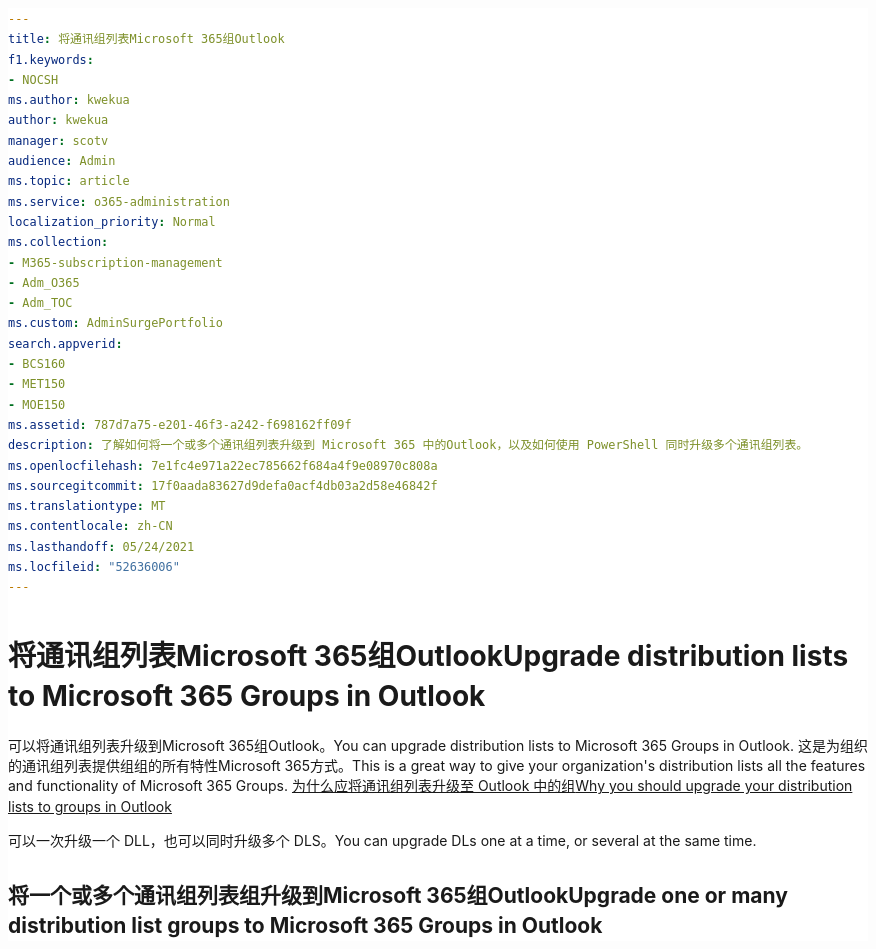 ```yaml
---
title: 将通讯组列表Microsoft 365组Outlook
f1.keywords:
- NOCSH
ms.author: kwekua
author: kwekua
manager: scotv
audience: Admin
ms.topic: article
ms.service: o365-administration
localization_priority: Normal
ms.collection:
- M365-subscription-management
- Adm_O365
- Adm_TOC
ms.custom: AdminSurgePortfolio
search.appverid:
- BCS160
- MET150
- MOE150
ms.assetid: 787d7a75-e201-46f3-a242-f698162ff09f
description: 了解如何将一个或多个通讯组列表升级到 Microsoft 365 中的Outlook，以及如何使用 PowerShell 同时升级多个通讯组列表。
ms.openlocfilehash: 7e1fc4e971a22ec785662f684a4f9e08970c808a
ms.sourcegitcommit: 17f0aada83627d9defa0acf4db03a2d58e46842f
ms.translationtype: MT
ms.contentlocale: zh-CN
ms.lasthandoff: 05/24/2021
ms.locfileid: "52636006"
---
```

# <a name="upgrade-distribution-lists-to-microsoft-365-groups-in-outlook"></a><span data-ttu-id="d87b4-103">将通讯组列表Microsoft 365组Outlook</span><span class="sxs-lookup"><span data-stu-id="d87b4-103">Upgrade distribution lists to Microsoft 365 Groups in Outlook</span></span>

<span data-ttu-id="d87b4-104">可以将通讯组列表升级到Microsoft 365组Outlook。</span><span class="sxs-lookup"><span data-stu-id="d87b4-104">You can upgrade distribution lists to Microsoft 365 Groups in Outlook.</span></span> <span data-ttu-id="d87b4-105">这是为组织的通讯组列表提供组组的所有特性Microsoft 365方式。</span><span class="sxs-lookup"><span data-stu-id="d87b4-105">This is a great way to give your organization's distribution lists all the features and functionality of Microsoft 365 Groups.</span></span> [<span data-ttu-id="d87b4-106">为什么应将通讯组列表升级至 Outlook 中的组</span><span class="sxs-lookup"><span data-stu-id="d87b4-106">Why you should upgrade your distribution lists to groups in Outlook</span></span>](https://support.microsoft.com/office/7fb3d880-593b-4909-aafa-950dd50ce188)

<span data-ttu-id="d87b4-107">可以一次升级一个 DLL，也可以同时升级多个 DLS。</span><span class="sxs-lookup"><span data-stu-id="d87b4-107">You can upgrade DLs one at a time, or several at the same time.</span></span>

## <a name="upgrade-one-or-many-distribution-list-groups-to-microsoft-365-groups-in-outlook"></a><span data-ttu-id="d87b4-108">将一个或多个通讯组列表组升级到Microsoft 365组Outlook</span><span class="sxs-lookup"><span data-stu-id="d87b4-108">Upgrade one or many distribution list groups to Microsoft 365 Groups in Outlook</span></span>
